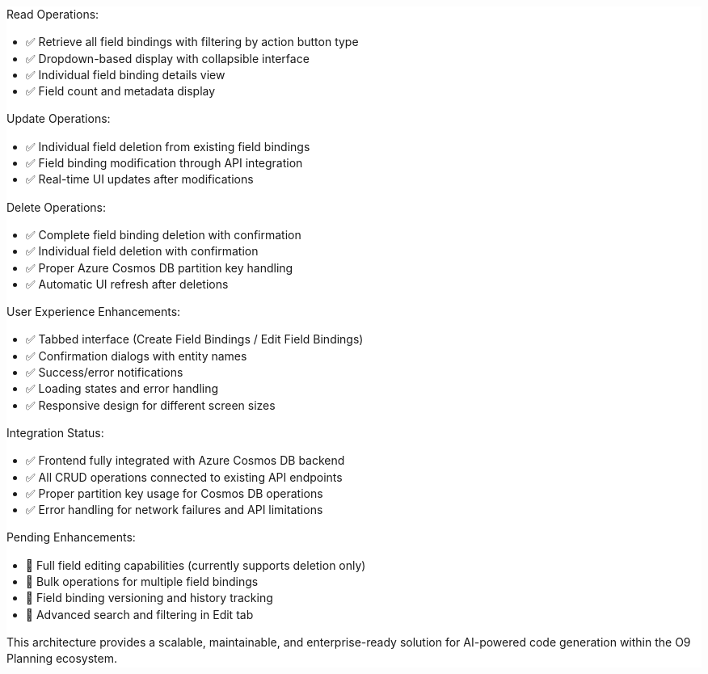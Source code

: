 Read Operations:
- ✅ Retrieve all field bindings with filtering by action button type
- ✅ Dropdown-based display with collapsible interface
- ✅ Individual field binding details view
- ✅ Field count and metadata display

Update Operations:
- ✅ Individual field deletion from existing field bindings
- ✅ Field binding modification through API integration
- ✅ Real-time UI updates after modifications

Delete Operations:
- ✅ Complete field binding deletion with confirmation
- ✅ Individual field deletion with confirmation
- ✅ Proper Azure Cosmos DB partition key handling
- ✅ Automatic UI refresh after deletions

User Experience Enhancements:
- ✅ Tabbed interface (Create Field Bindings / Edit Field Bindings)
- ✅ Confirmation dialogs with entity names
- ✅ Success/error notifications
- ✅ Loading states and error handling
- ✅ Responsive design for different screen sizes

Integration Status:
- ✅ Frontend fully integrated with Azure Cosmos DB backend
- ✅ All CRUD operations connected to existing API endpoints
- ✅ Proper partition key usage for Cosmos DB operations
- ✅ Error handling for network failures and API limitations

Pending Enhancements:
- 🔄 Full field editing capabilities (currently supports deletion only)
- 🔄 Bulk operations for multiple field bindings
- 🔄 Field binding versioning and history tracking
- 🔄 Advanced search and filtering in Edit tab

This architecture provides a scalable, maintainable, and enterprise-ready solution for AI-powered code generation within the O9 Planning ecosystem.
